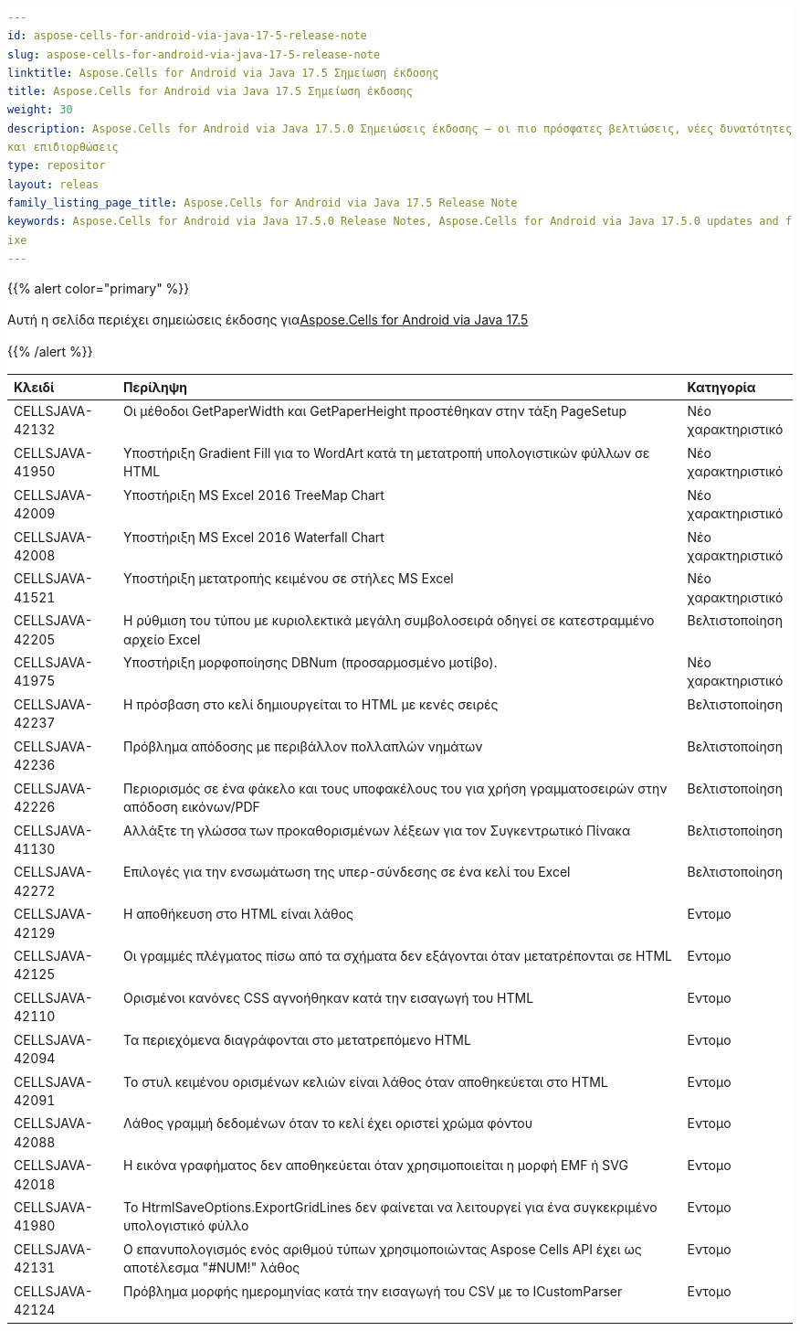 ```yaml
---
id: aspose-cells-for-android-via-java-17-5-release-note
slug: aspose-cells-for-android-via-java-17-5-release-note
linktitle: Aspose.Cells for Android via Java 17.5 Σημείωση έκδοσης
title: Aspose.Cells for Android via Java 17.5 Σημείωση έκδοσης
weight: 30
description: Aspose.Cells for Android via Java 17.5.0 Σημειώσεις έκδοσης – οι πιο πρόσφατες βελτιώσεις, νέες δυνατότητες και επιδιορθώσεις
type: repositor
layout: releas
family_listing_page_title: Aspose.Cells for Android via Java 17.5 Release Note
keywords: Aspose.Cells for Android via Java 17.5.0 Release Notes, Aspose.Cells for Android via Java 17.5.0 updates and fixe
---
```

{{% alert color="primary" %}} 

Αυτή η σελίδα περιέχει σημειώσεις έκδοσης για[Aspose.Cells for Android via Java 17.5](https://releases.aspose.com/cells/androidjava/new-releases/aspose.cells-for-android-via-java-17.5/)

{{% /alert %}} 

|**Κλειδί**|**Περίληψη**|**Κατηγορία**|
| :- | :- | :- |
|CELLSJAVA-42132|Οι μέθοδοι GetPaperWidth και GetPaperHeight προστέθηκαν στην τάξη PageSetup|Νέο χαρακτηριστικό|
|CELLSJAVA-41950|Υποστήριξη Gradient Fill για το WordArt κατά τη μετατροπή υπολογιστικών φύλλων σε HTML|Νέο χαρακτηριστικό|
|CELLSJAVA-42009|Υποστήριξη MS Excel 2016 TreeMap Chart|Νέο χαρακτηριστικό|
|CELLSJAVA-42008|Υποστήριξη MS Excel 2016 Waterfall Chart|Νέο χαρακτηριστικό|
|CELLSJAVA-41521|Υποστήριξη μετατροπής κειμένου σε στήλες MS Excel|Νέο χαρακτηριστικό|
|CELLSJAVA-42205|Η ρύθμιση του τύπου με κυριολεκτικά μεγάλη συμβολοσειρά οδηγεί σε κατεστραμμένο αρχείο Excel|Βελτιστοποίηση|
|CELLSJAVA-41975|Υποστήριξη μορφοποίησης DBNum (προσαρμοσμένο μοτίβο).|Νέο χαρακτηριστικό|
|CELLSJAVA-42237|Η πρόσβαση στο κελί δημιουργείται το HTML με κενές σειρές|Βελτιστοποίηση|
|CELLSJAVA-42236|Πρόβλημα απόδοσης με περιβάλλον πολλαπλών νημάτων|Βελτιστοποίηση|
|CELLSJAVA-42226|Περιορισμός σε ένα φάκελο και τους υποφακέλους του για χρήση γραμματοσειρών στην απόδοση εικόνων/PDF|Βελτιστοποίηση|
|CELLSJAVA-41130|Αλλάξτε τη γλώσσα των προκαθορισμένων λέξεων για τον Συγκεντρωτικό Πίνακα|Βελτιστοποίηση|
|CELLSJAVA-42272|Επιλογές για την ενσωμάτωση της υπερ-σύνδεσης σε ένα κελί του Excel|Βελτιστοποίηση|
|CELLSJAVA-42129|Η αποθήκευση στο HTML είναι λάθος|Εντομο|
|CELLSJAVA-42125|Οι γραμμές πλέγματος πίσω από τα σχήματα δεν εξάγονται όταν μετατρέπονται σε HTML|Εντομο|
|CELLSJAVA-42110|Ορισμένοι κανόνες CSS αγνοήθηκαν κατά την εισαγωγή του HTML|Εντομο|
|CELLSJAVA-42094|Τα περιεχόμενα διαγράφονται στο μετατρεπόμενο HTML|Εντομο|
|CELLSJAVA-42091|Το στυλ κειμένου ορισμένων κελιών είναι λάθος όταν αποθηκεύεται στο HTML|Εντομο|
|CELLSJAVA-42088|Λάθος γραμμή δεδομένων όταν το κελί έχει οριστεί χρώμα φόντου|Εντομο|
|CELLSJAVA-42018|Η εικόνα γραφήματος δεν αποθηκεύεται όταν χρησιμοποιείται η μορφή EMF ή SVG|Εντομο|
|CELLSJAVA-41980|Το HtrmlSaveOptions.ExportGridLines δεν φαίνεται να λειτουργεί για ένα συγκεκριμένο υπολογιστικό φύλλο|Εντομο|
|CELLSJAVA-42131|Ο επανυπολογισμός ενός αριθμού τύπων χρησιμοποιώντας Aspose Cells API έχει ως αποτέλεσμα "#NUM!" λάθος|Εντομο|
|CELLSJAVA-42124|Πρόβλημα μορφής ημερομηνίας κατά την εισαγωγή του CSV με το ICustomParser|Εντομο|